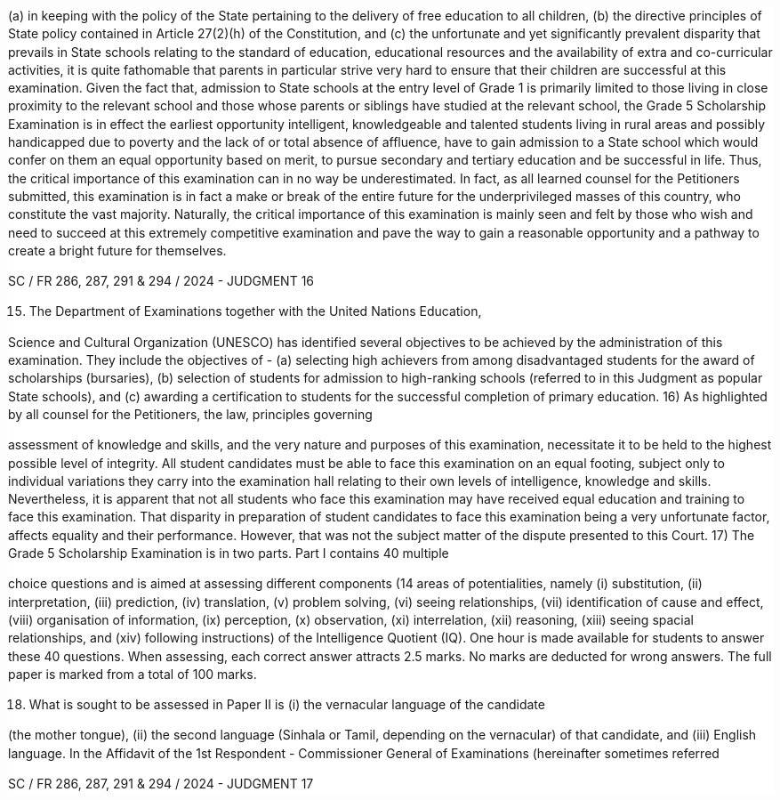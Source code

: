 (a) in keeping with the policy of the State pertaining to the delivery of free education to all children, (b) the directive principles of State policy contained in Article 27(2)(h) of the Constitution, and (c) the unfortunate and yet significantly prevalent disparity that prevails in State schools relating to the standard of education, educational resources and the availability of extra and co-curricular activities, it is quite fathomable that parents in particular strive very hard to ensure that their children are successful at this examination. Given the fact that, admission to State schools at the entry level of Grade 1 is primarily limited to those living in close proximity to the relevant school and those whose parents or siblings have studied at the relevant school, the Grade 5 Scholarship Examination is in effect the earliest opportunity intelligent, knowledgeable and talented students living in rural areas and possibly handicapped due to poverty and the lack of or total absence of affluence, have to gain admission to a State school which would confer on them an equal opportunity based on merit, to pursue secondary and tertiary education and be successful in life. Thus, the critical importance of this examination can in no way be underestimated. In fact, as all learned counsel for the Petitioners submitted, this examination is in fact a make or break of the entire future for the underprivileged masses of this country, who constitute the vast majority. Naturally, the critical importance of this examination is mainly seen and felt by those who wish and need to succeed at this extremely competitive examination and pave the way to gain a reasonable opportunity and a pathway to create a bright future for themselves.

SC / FR 286, 287, 291 & 294 / 2024 - JUDGMENT 16

15) The Department of Examinations together with the United Nations Education,

Science and Cultural Organization (UNESCO) has identified several objectives to be achieved by the administration of this examination. They include the objectives of - (a) selecting high achievers from among disadvantaged students for the award of scholarships (bursaries), (b) selection of students for admission to high-ranking schools (referred to in this Judgment as popular State schools), and (c) awarding a certification to students for the successful completion of primary education. 16) As highlighted by all counsel for the Petitioners, the law, principles governing

assessment of knowledge and skills, and the very nature and purposes of this examination, necessitate it to be held to the highest possible level of integrity. All student candidates must be able to face this examination on an equal footing, subject only to individual variations they carry into the examination hall relating to their own levels of intelligence, knowledge and skills. Nevertheless, it is apparent that not all students who face this examination may have received equal education and training to face this examination. That disparity in preparation of student candidates to face this examination being a very unfortunate factor, affects equality and their performance. However, that was not the subject matter of the dispute presented to this Court. 17) The Grade 5 Scholarship Examination is in two parts. Part I contains 40 multiple

choice questions and is aimed at assessing different components (14 areas of potentialities, namely (i) substitution, (ii) interpretation, (iii) prediction, (iv) translation, (v) problem solving, (vi) seeing relationships, (vii) identification of cause and effect, (viii) organisation of information, (ix) perception, (x) observation, (xi) interrelation, (xii) reasoning, (xiii) seeing spacial relationships, and (xiv) following instructions) of the Intelligence Quotient (IQ). One hour is made available for students to answer these 40 questions. When assessing, each correct answer attracts 2.5 marks. No marks are deducted for wrong answers. The full paper is marked from a total of 100 marks.

18) What is sought to be assessed in Paper II is (i) the vernacular language of the candidate

(the mother tongue), (ii) the second language (Sinhala or Tamil, depending on the vernacular) of that candidate, and (iii) English language. In the Affidavit of the 1st Respondent - Commissioner General of Examinations (hereinafter sometimes referred

SC / FR 286, 287, 291 & 294 / 2024 - JUDGMENT 17
